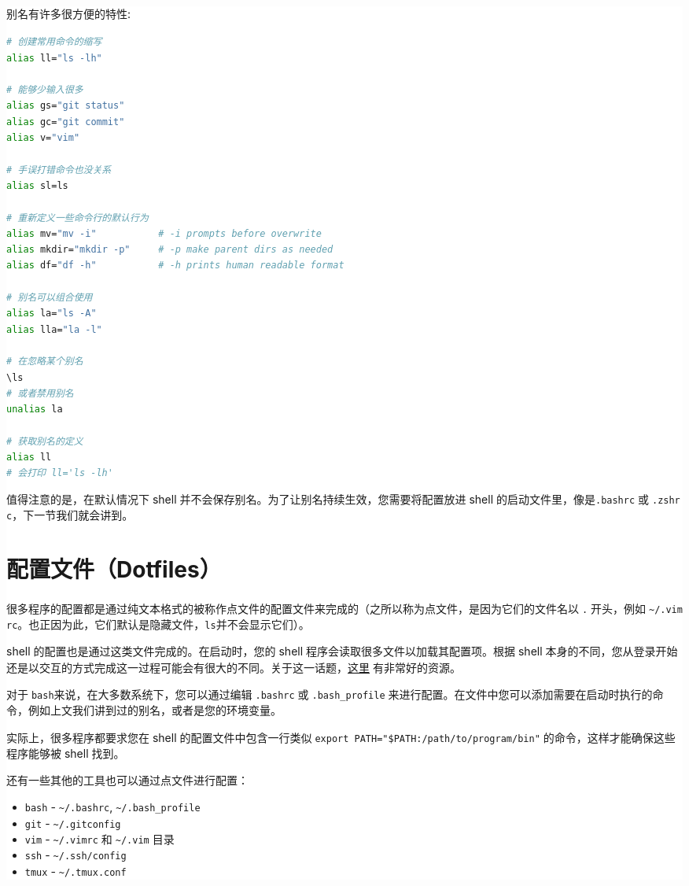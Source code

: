 别名有许多很方便的特性:

```bash
# 创建常用命令的缩写
alias ll="ls -lh"

# 能够少输入很多
alias gs="git status"
alias gc="git commit"
alias v="vim"

# 手误打错命令也没关系
alias sl=ls

# 重新定义一些命令行的默认行为
alias mv="mv -i"           # -i prompts before overwrite
alias mkdir="mkdir -p"     # -p make parent dirs as needed
alias df="df -h"           # -h prints human readable format

# 别名可以组合使用
alias la="ls -A"
alias lla="la -l"

# 在忽略某个别名
\ls
# 或者禁用别名
unalias la

# 获取别名的定义
alias ll
# 会打印 ll='ls -lh'
```

值得注意的是，在默认情况下 shell 并不会保存别名。为了让别名持续生效，您需要将配置放进 shell 的启动文件里，像是`.bashrc` 或 `.zshrc`，下一节我们就会讲到。

# 配置文件（Dotfiles）

很多程序的配置都是通过纯文本格式的被称作点文件的配置文件来完成的（之所以称为点文件，是因为它们的文件名以 `.` 开头，例如 `~/.vimrc`。也正因为此，它们默认是隐藏文件，`ls`并不会显示它们）。

shell 的配置也是通过这类文件完成的。在启动时，您的 shell 程序会读取很多文件以加载其配置项。根据 shell 本身的不同，您从登录开始还是以交互的方式完成这一过程可能会有很大的不同。关于这一话题，[这里](https://blog.flowblok.id.au/2013-02/shell-startup-scripts.html) 有非常好的资源。

对于 `bash`来说，在大多数系统下，您可以通过编辑 `.bashrc` 或 `.bash_profile` 来进行配置。在文件中您可以添加需要在启动时执行的命令，例如上文我们讲到过的别名，或者是您的环境变量。

实际上，很多程序都要求您在 shell 的配置文件中包含一行类似 `export PATH="$PATH:/path/to/program/bin"` 的命令，这样才能确保这些程序能够被 shell 找到。

还有一些其他的工具也可以通过点文件进行配置：

- `bash` - `~/.bashrc`, `~/.bash_profile`
- `git` - `~/.gitconfig`
- `vim` - `~/.vimrc` 和 `~/.vim` 目录
- `ssh` - `~/.ssh/config`
- `tmux` - `~/.tmux.conf`
